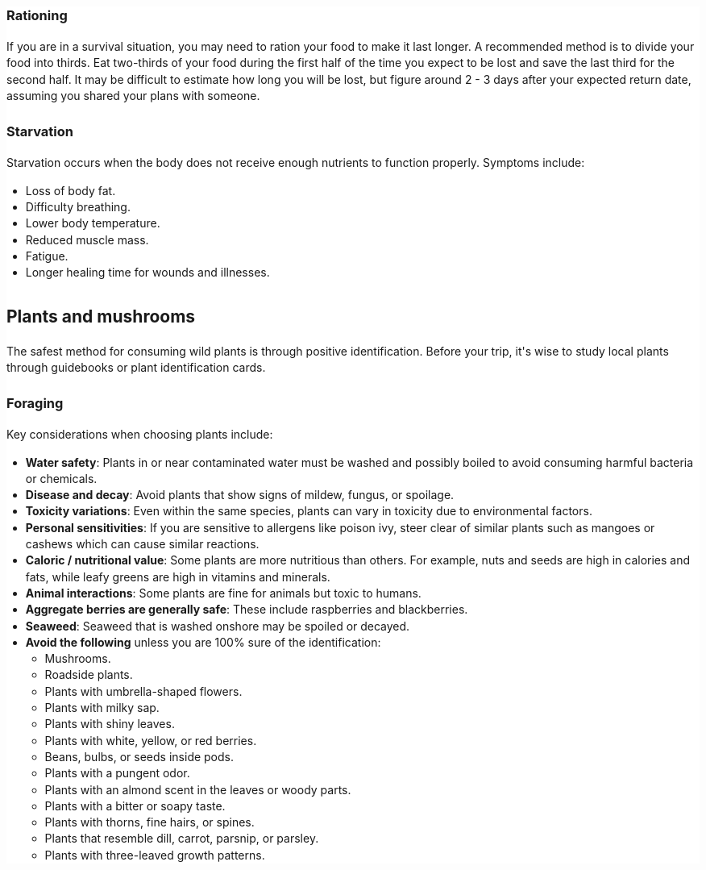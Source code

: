### Rationing
If you are in a survival situation, you may need to ration your food to make it last longer. A recommended method is to divide your food into thirds. Eat two-thirds of your food during the first half of the time you expect to be lost and save the last third for the second half. It may be difficult to estimate how long you will be lost, but figure around 2 - 3 days after your expected return date, assuming you shared your plans with someone.

### Starvation
Starvation occurs when the body does not receive enough nutrients to function properly. Symptoms include:
- Loss of body fat.
- Difficulty breathing.
- Lower body temperature.
- Reduced muscle mass.
- Fatigue.
- Longer healing time for wounds and illnesses.

## Plants and mushrooms
The safest method for consuming wild plants is through positive identification. Before your trip, it's wise to study local plants through guidebooks or plant identification cards.

### Foraging

Key considerations when choosing plants include:

- **Water safety**: Plants in or near contaminated water must be washed and possibly boiled to avoid consuming harmful bacteria or chemicals.
- **Disease and decay**: Avoid plants that show signs of mildew, fungus, or spoilage.
- **Toxicity variations**: Even within the same species, plants can vary in toxicity due to environmental factors.
- **Personal sensitivities**: If you are sensitive to allergens like poison ivy, steer clear of similar plants such as mangoes or cashews which can cause similar reactions.
- **Caloric / nutritional value**: Some plants are more nutritious than others. For example, nuts and seeds are high in calories and fats, while leafy greens are high in vitamins and minerals.
- **Animal interactions**: Some plants are fine for animals but toxic to humans.
- **Aggregate berries are generally safe**: These include raspberries and blackberries.
- **Seaweed**: Seaweed that is washed onshore may be spoiled or decayed.
- **Avoid the following** unless you are 100% sure of the identification:
  - Mushrooms.
  - Roadside plants.
  - Plants with umbrella-shaped flowers.
  - Plants with milky sap.
  - Plants with shiny leaves.
  - Plants with white, yellow, or red berries.
  - Beans, bulbs, or seeds inside pods.
  - Plants with a pungent odor.
  - Plants with an almond scent in the leaves or woody parts.
  - Plants with a bitter or soapy taste.
  - Plants with thorns, fine hairs, or spines.
  - Plants that resemble dill, carrot, parsnip, or parsley.
  - Plants with three-leaved growth patterns.
